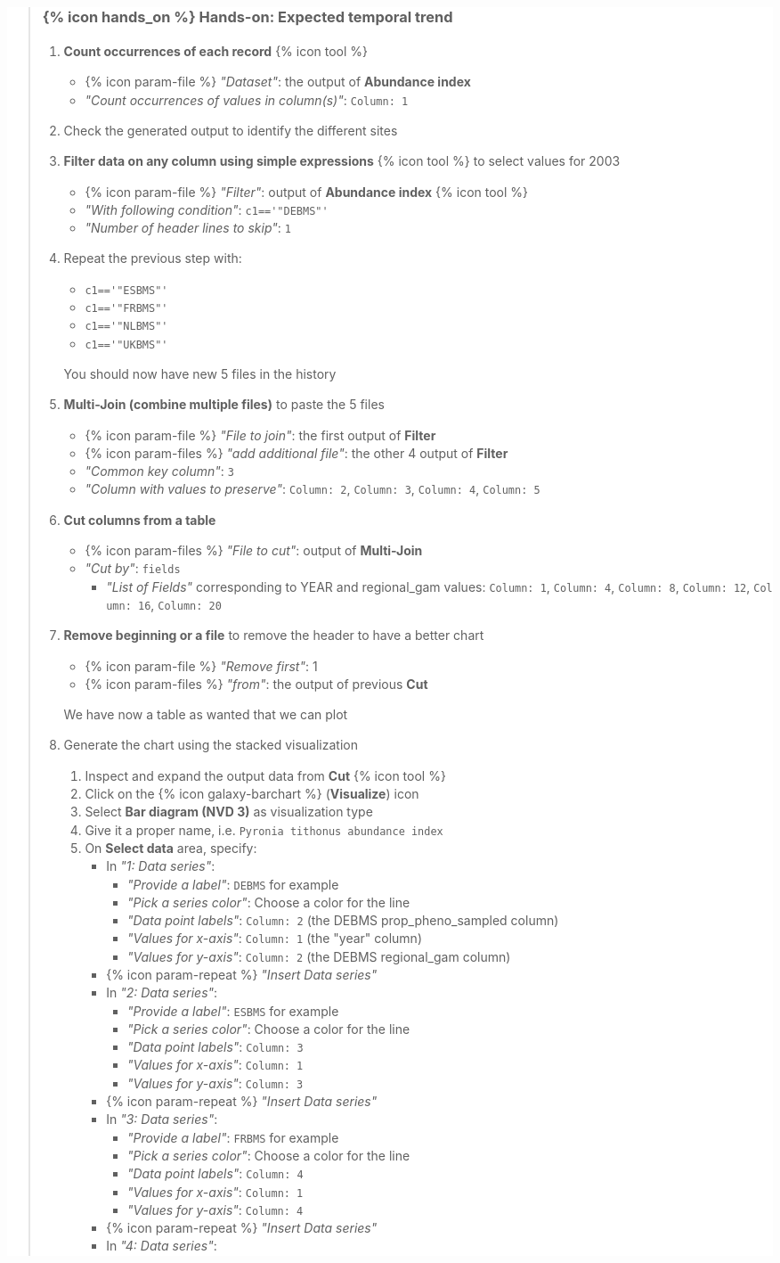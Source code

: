 > ### {% icon hands_on %} Hands-on: Expected temporal trend
> 1. **Count occurrences of each record** {% icon tool %}
>     - {% icon param-file %} *"Dataset"*: the output of **Abundance index**
>     -  *"Count occurrences of values in column(s)"*: `Column: 1`
> 2. Check the generated output to identify the different sites
> 1. **Filter data on any column using simple expressions** {% icon tool %} to select values for 2003
>    - {% icon param-file %} *"Filter"*: output of **Abundance index** {% icon tool %}
>    - *"With following condition"*: `c1=='"DEBMS"'`  
>    - *"Number of header lines to skip"*: `1`
> 2. Repeat the previous step with:
>    - `c1=='"ESBMS"'`
>    - `c1=='"FRBMS"'`
>    - `c1=='"NLBMS"'`
>    - `c1=='"UKBMS"'`
>   
>    You should now have new 5 files in the history
>
> 4. **Multi-Join (combine multiple files)** to paste the 5 files
>    - {% icon param-file %} *"File to join"*: the first output of **Filter**
>    - {% icon param-files %} *"add additional file"*: the other 4 output of **Filter**
>    - *"Common key column"*: `3`
>    - *"Column with values to preserve"*: `Column: 2`, `Column: 3`, `Column: 4`, `Column: 5`
>
> 6. **Cut columns from a table**
>    - {% icon param-files %} *"File to cut"*: output of **Multi-Join**
>    - *"Cut by"*: `fields`
>      - *"List of Fields"* corresponding to YEAR and regional_gam values: `Column: 1`, `Column: 4`, `Column: 8`, `Column: 12`, `Column: 16`, `Column: 20`
>
> 7. **Remove beginning or a file** to remove the header to have a better chart
>    - {% icon param-file %} *"Remove first"*: 1
>    - {% icon param-files %} *"from"*: the output of previous **Cut**
>
>    We have now a table as wanted that we can plot
>
> 8. Generate the chart using the stacked visualization
>    1. Inspect and expand the output data from **Cut** {% icon tool %}
>    2. Click on the {% icon galaxy-barchart %} (**Visualize**) icon
>    3. Select **Bar diagram (NVD 3)** as visualization type
>    4. Give it a proper name, i.e. `Pyronia tithonus abundance index`
>    5. On **Select data** area, specify:
>       - In *"1: Data series"*:
>           - *"Provide a label"*: `DEBMS` for example
>           - *"Pick a series color"*: Choose a color for the line
>           - *"Data point labels"*: `Column: 2` (the DEBMS prop_pheno_sampled column)
>           - *"Values for x-axis"*: `Column: 1` (the "year" column)
>           - *"Values for y-axis"*: `Column: 2` (the DEBMS regional_gam column)
>       - {% icon param-repeat %} *"Insert Data series"*
>       - In *"2: Data series"*:
>           - *"Provide a label"*: `ESBMS` for example
>           - *"Pick a series color"*: Choose a color for the line
>           - *"Data point labels"*: `Column: 3`
>           - *"Values for x-axis"*: `Column: 1`
>           - *"Values for y-axis"*: `Column: 3`
>       - {% icon param-repeat %} *"Insert Data series"*
>       - In *"3: Data series"*:
>           - *"Provide a label"*: `FRBMS` for example
>           - *"Pick a series color"*: Choose a color for the line
>           - *"Data point labels"*: `Column: 4`
>           - *"Values for x-axis"*: `Column: 1`
>           - *"Values for y-axis"*: `Column: 4`
>       - {% icon param-repeat %} *"Insert Data series"*
>       - In *"4: Data series"*: